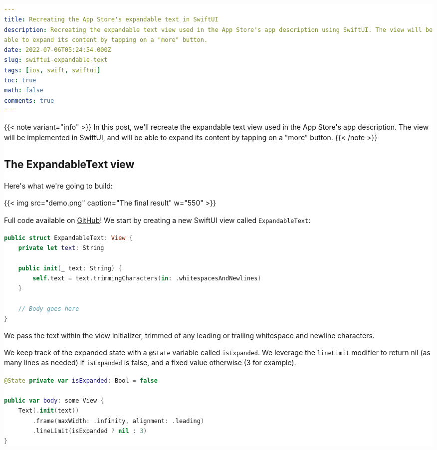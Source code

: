 ```yaml
---
title: Recreating the App Store's expandable text in SwiftUI
description: Recreating the expandable text view used in the App Store's app description using SwiftUI. The view will be able to expand its content by tapping on a "more" button.
date: 2022-07-06T05:24:54.000Z
slug: swiftui-expandable-text
tags: [ios, swift, swiftui]
toc: true
math: false
comments: true
---
```


{{< note variant="info" >}}
In this post, we'll recreate the expandable text view used in the App Store's app description. The view will be implemented in SwiftUI, and will be able to expand its content by tapping on a "more" button.
{{< /note >}}

## The ExpandableText view

Here's what we're going to build:

{{< img src="demo.png" caption="The final result" w="550" >}}

Full code available on [GitHub](https://github.com/n3d1117/ExpandableText)! We start by creating a new SwiftUI view called `ExpandableText`:


```swift
public struct ExpandableText: View {
    private let text: String

    public init(_ text: String) {
        self.text = text.trimmingCharacters(in: .whitespacesAndNewlines)
    }

    // Body goes here
}
```

We pass the text within the view initializer, trimmed of any leading or trailing whitespace and newline characters.

We keep track of the expanded state with a `@State` variable called `isExpanded`. We leverage the `lineLimit` modifier to return nil (as many lines as needed) if `isExpanded` is false, and a fixed value otherwise (3 for example).

```swift
@State private var isExpanded: Bool = false

public var body: some View {
    Text(.init(text))
        .frame(maxWidth: .infinity, alignment: .leading)
        .lineLimit(isExpanded ? nil : 3)
}
```
